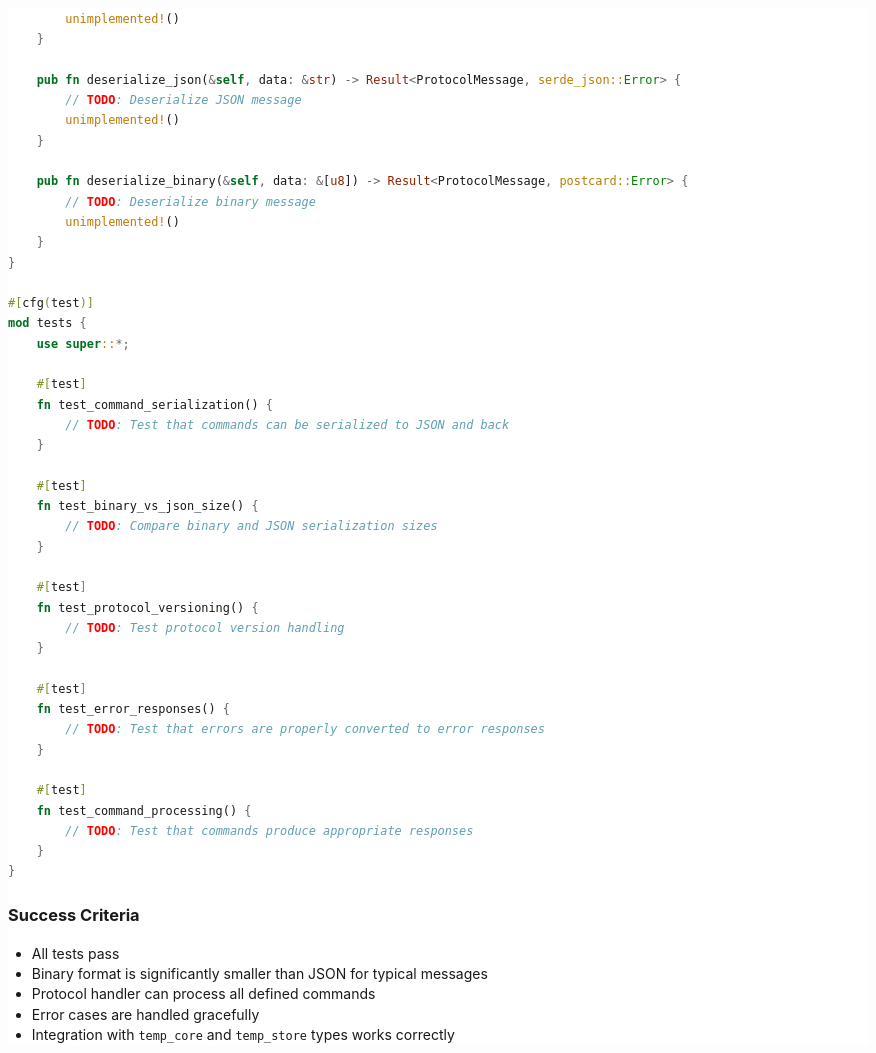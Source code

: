 ```rust
        unimplemented!()
    }

    pub fn deserialize_json(&self, data: &str) -> Result<ProtocolMessage, serde_json::Error> {
        // TODO: Deserialize JSON message
        unimplemented!()
    }

    pub fn deserialize_binary(&self, data: &[u8]) -> Result<ProtocolMessage, postcard::Error> {
        // TODO: Deserialize binary message
        unimplemented!()
    }
}

#[cfg(test)]
mod tests {
    use super::*;

    #[test]
    fn test_command_serialization() {
        // TODO: Test that commands can be serialized to JSON and back
    }

    #[test]
    fn test_binary_vs_json_size() {
        // TODO: Compare binary and JSON serialization sizes
    }

    #[test]
    fn test_protocol_versioning() {
        // TODO: Test protocol version handling
    }

    #[test]
    fn test_error_responses() {
        // TODO: Test that errors are properly converted to error responses
    }

    #[test]
    fn test_command_processing() {
        // TODO: Test that commands produce appropriate responses
    }
}
```

### Success Criteria

- All tests pass
- Binary format is significantly smaller than JSON for typical messages
- Protocol handler can process all defined commands
- Error cases are handled gracefully
- Integration with `temp_core` and `temp_store` types works correctly
